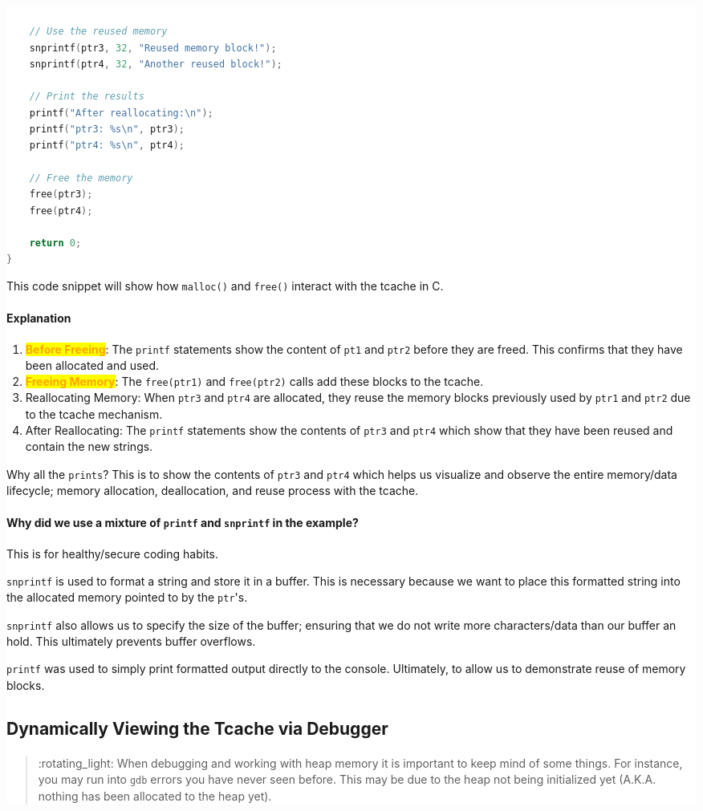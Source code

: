 ```c

    // Use the reused memory
    snprintf(ptr3, 32, "Reused memory block!");
    snprintf(ptr4, 32, "Another reused block!");

    // Print the results
    printf("After reallocating:\n");
    printf("ptr3: %s\n", ptr3);
    printf("ptr4: %s\n", ptr4);

    // Free the memory
    free(ptr3);
    free(ptr4);

    return 0;
}
```

This code snippet will show how `malloc()` and `free()` interact with the tcache in C.

#### Explanation

1. <mark style="color:orange;">**Before Freeing**</mark>: The `printf` statements show the content of `pt1` and `ptr2` before they are freed. This confirms that they have been allocated and used.
2. <mark style="color:orange;">**Freeing Memory**</mark>: The `free(ptr1)` and `free(ptr2)` calls add these blocks to the tcache.
3. Reallocating Memory: When `ptr3` and `ptr4` are allocated, they reuse the memory blocks previously used by `ptr1` and `ptr2` due to the tcache mechanism.
4. After Reallocating: The `printf` statements show the contents of `ptr3` and `ptr4` which show that they have been reused and contain the new strings.&#x20;

Why all the `prints`? This is to show the contents of `ptr3` and `ptr4` which helps us visualize and observe the entire memory/data lifecycle; memory allocation, deallocation, and reuse process with the tcache.

#### Why did we use a mixture of `printf` and `snprintf` in the example?

This is for healthy/secure coding habits.&#x20;

`snprintf` is used to format a string and store it in a buffer. This is necessary because we want to place this formatted string into the allocated memory pointed to by the `ptr`'s.

`snprintf` also allows us to specify the size of the buffer; ensuring that we do not write more characters/data than our buffer an hold. This ultimately prevents buffer overflows.

`printf` was used to simply print formatted output directly to the console. Ultimately, to allow us to demonstrate reuse of memory blocks.

## Dynamically Viewing the Tcache via Debugger

> :rotating\_light: When debugging and working with heap memory it is important to keep mind of some things. For instance, you may run into `gdb` errors you have never seen before. This may be due to the heap not being initialized yet (A.K.A. nothing has been allocated to the heap yet).&#x20;
